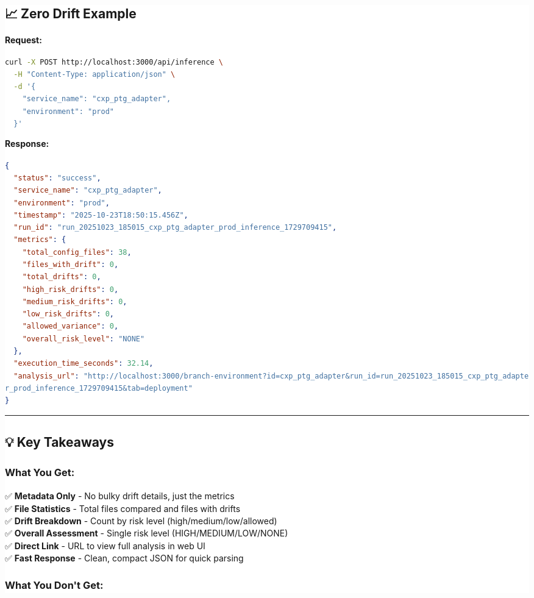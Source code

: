 
## 📈 Zero Drift Example

**Request:**
```bash
curl -X POST http://localhost:3000/api/inference \
  -H "Content-Type: application/json" \
  -d '{
    "service_name": "cxp_ptg_adapter",
    "environment": "prod"
  }'
```

**Response:**
```json
{
  "status": "success",
  "service_name": "cxp_ptg_adapter",
  "environment": "prod",
  "timestamp": "2025-10-23T18:50:15.456Z",
  "run_id": "run_20251023_185015_cxp_ptg_adapter_prod_inference_1729709415",
  "metrics": {
    "total_config_files": 38,
    "files_with_drift": 0,
    "total_drifts": 0,
    "high_risk_drifts": 0,
    "medium_risk_drifts": 0,
    "low_risk_drifts": 0,
    "allowed_variance": 0,
    "overall_risk_level": "NONE"
  },
  "execution_time_seconds": 32.14,
  "analysis_url": "http://localhost:3000/branch-environment?id=cxp_ptg_adapter&run_id=run_20251023_185015_cxp_ptg_adapter_prod_inference_1729709415&tab=deployment"
}
```

---

## 💡 Key Takeaways

### **What You Get:**

✅ **Metadata Only** - No bulky drift details, just the metrics  
✅ **File Statistics** - Total files compared and files with drifts  
✅ **Drift Breakdown** - Count by risk level (high/medium/low/allowed)  
✅ **Overall Assessment** - Single risk level (HIGH/MEDIUM/LOW/NONE)  
✅ **Direct Link** - URL to view full analysis in web UI  
✅ **Fast Response** - Clean, compact JSON for quick parsing  

### **What You Don't Get:**
